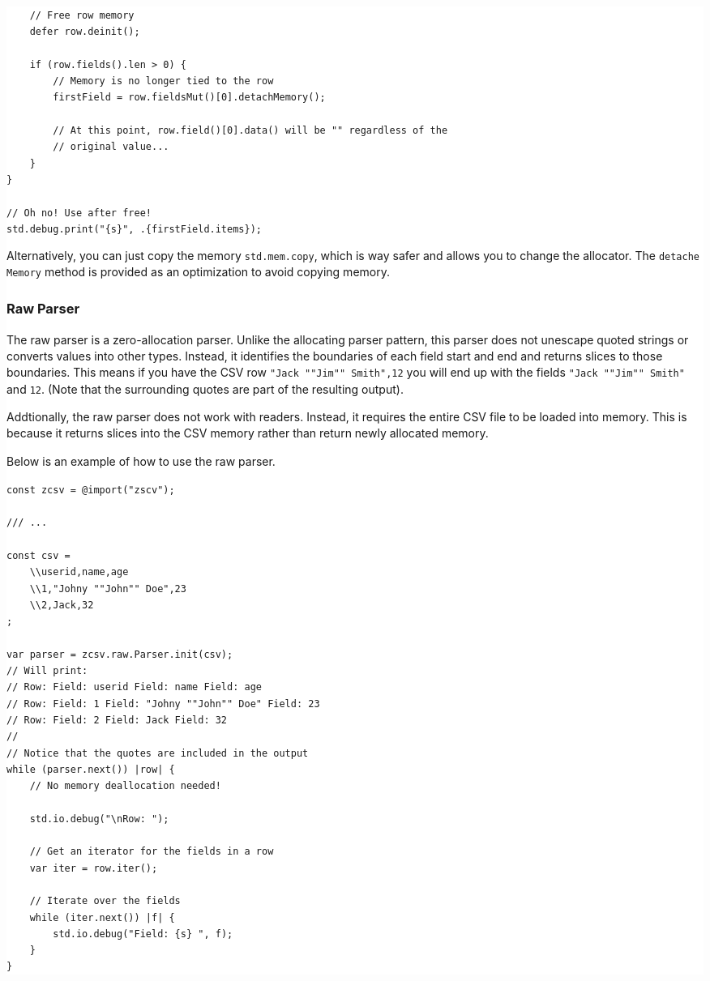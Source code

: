 ```zig
    // Free row memory
    defer row.deinit();

    if (row.fields().len > 0) {
        // Memory is no longer tied to the row
        firstField = row.fieldsMut()[0].detachMemory();

        // At this point, row.field()[0].data() will be "" regardless of the
        // original value...
    }
}

// Oh no! Use after free!
std.debug.print("{s}", .{firstField.items});
```

Alternatively, you can just copy the memory `std.mem.copy`, which is way safer and allows you to change the allocator. The `detacheMemory` method is provided as an optimization to avoid copying memory.

### Raw Parser

The raw parser is a zero-allocation parser. Unlike the allocating parser pattern, this parser does not unescape quoted strings or converts values into other types. Instead, it identifies the boundaries of each field start and end and returns slices to those boundaries. This means if you have the CSV row `"Jack ""Jim"" Smith",12` you will end up with the fields `"Jack ""Jim"" Smith"` and `12`. (Note that the surrounding quotes are part of the resulting output).

Addtionally, the raw parser does not work with readers. Instead, it requires the entire CSV file to be loaded into memory. This is because it returns slices into the CSV memory rather than return newly allocated memory.

Below is an example of how to use the raw parser.

```zig
const zcsv = @import("zscv");

/// ...

const csv =
    \\userid,name,age
    \\1,"Johny ""John"" Doe",23
    \\2,Jack,32
;

var parser = zcsv.raw.Parser.init(csv);
// Will print:
// Row: Field: userid Field: name Field: age 
// Row: Field: 1 Field: "Johny ""John"" Doe" Field: 23 
// Row: Field: 2 Field: Jack Field: 32 
//
// Notice that the quotes are included in the output
while (parser.next()) |row| {
    // No memory deallocation needed!

    std.io.debug("\nRow: ");

    // Get an iterator for the fields in a row
    var iter = row.iter();

    // Iterate over the fields
    while (iter.next()) |f| {
        std.io.debug("Field: {s} ", f);
    }
}
```